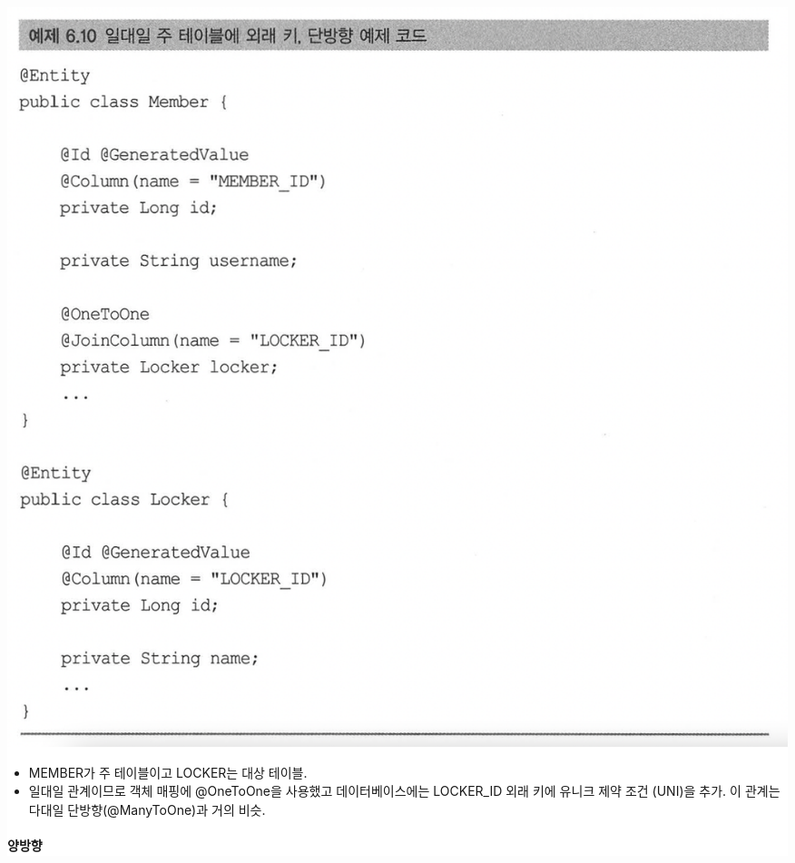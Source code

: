   ![ex6.10.png](./resources/ex6.10.png)
- MEMBER가 주 테이블이고 LOCKER는 대상 테이블.
- 일대일 관계이므로 객체 매핑에 @OneToOne을 사용했고 데이터베이스에는 LOCKER_ID 외래 키에 유니크 제약 조건 (UNI)을 추가. 
  이 관계는 다대일 단방향(@ManyToOne)과 거의 비슷.

#### 양방향
